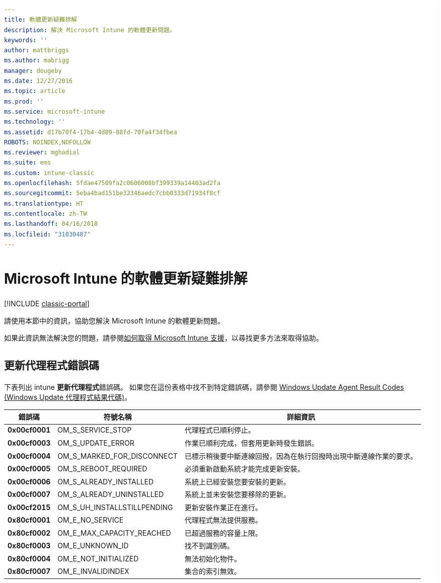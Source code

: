 ```yaml
---
title: 軟體更新疑難排解
description: 解決 Microsoft Intune 的軟體更新問題。
keywords: ''
author: mattbriggs
ms.author: mabrigg
manager: dougeby
ms.date: 12/27/2016
ms.topic: article
ms.prod: ''
ms.service: microsoft-intune
ms.technology: ''
ms.assetid: d17b70f4-17b4-4d89-88fd-70fa4f34fbea
ROBOTS: NOINDEX,NOFOLLOW
ms.reviewer: mghadial
ms.suite: ems
ms.custom: intune-classic
ms.openlocfilehash: 5fdae47509fa2c0606008bf399339a14403ad2fa
ms.sourcegitcommit: 5eba4bad151be32346aedc7cbb0333d71934f8cf
ms.translationtype: HT
ms.contentlocale: zh-TW
ms.lasthandoff: 04/16/2018
ms.locfileid: "31030487"
---
```

# <a name="troubleshoot-software-updates-in-microsoft-intune"></a>Microsoft Intune 的軟體更新疑難排解

[!INCLUDE [classic-portal](../includes/classic-portal.md)]

請使用本節中的資訊，協助您解決 Microsoft Intune 的軟體更新問題。

如果此資訊無法解決您的問題，請參閱[如何取得 Microsoft Intune 支援](how-to-get-support-for-microsoft-intune.md)，以尋找更多方法來取得協助。

## <a name="update-agent-error-codes"></a>更新代理程式錯誤碼

下表列出 intune **更新代理程式**錯誤碼。 如果您在這份表格中找不到特定錯誤碼，請參閱 [Windows Update Agent Result Codes (Windows Update 代理程式結果代碼)](http://go.microsoft.com/fwlink/?LinkID=221542)。

|錯誤碼|符號名稱|詳細資訊|
|--------------|-----------------|--------------------|
|**0x00cf0001**|OM_S_SERVICE_STOP|代理程式已順利停止。|
|**0x00cf0003**|OM_S_UPDATE_ERROR|作業已順利完成，但套用更新時發生錯誤。|
|**0x00cf0004**|OM_S_MARKED_FOR_DISCONNECT|已標示稍後要中斷連線回撥，因為在執行回撥時出現中斷連線作業的要求。|
|**0x00cf0005**|OM_S_REBOOT_REQUIRED|必須重新啟動系統才能完成更新安裝。|
|**0x00cf0006**|OM_S_ALREADY_INSTALLED|系統上已經安裝您要安裝的更新。|
|**0x00cf0007**|OM_S_ALREADY_UNINSTALLED|系統上並未安裝您要移除的更新。|
|**0x00cf2015**|OM_S_UH_INSTALLSTILLPENDING|更新安裝作業正在進行。|
|**0x80cf0001**|OM_E_NO_SERVICE|代理程式無法提供服務。|
|**0x80cf0002**|OM_E_MAX_CAPACITY_REACHED|已超過服務的容量上限。|
|**0x80cf0003**|OM_E_UNKNOWN_ID|找不到識別碼。|
|**0x80cf0004**|OM_E_NOT_INITIALIZED|無法初始化物件。|
|**0x80cf0007**|OM_E_INVALIDINDEX|集合的索引無效。|